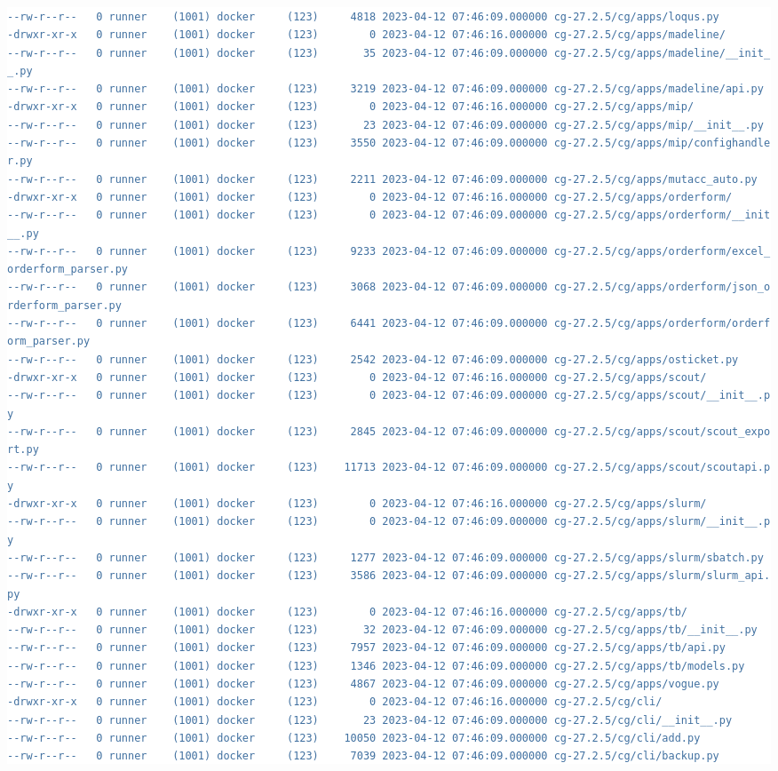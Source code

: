 ```diff
--rw-r--r--   0 runner    (1001) docker     (123)     4818 2023-04-12 07:46:09.000000 cg-27.2.5/cg/apps/loqus.py
-drwxr-xr-x   0 runner    (1001) docker     (123)        0 2023-04-12 07:46:16.000000 cg-27.2.5/cg/apps/madeline/
--rw-r--r--   0 runner    (1001) docker     (123)       35 2023-04-12 07:46:09.000000 cg-27.2.5/cg/apps/madeline/__init__.py
--rw-r--r--   0 runner    (1001) docker     (123)     3219 2023-04-12 07:46:09.000000 cg-27.2.5/cg/apps/madeline/api.py
-drwxr-xr-x   0 runner    (1001) docker     (123)        0 2023-04-12 07:46:16.000000 cg-27.2.5/cg/apps/mip/
--rw-r--r--   0 runner    (1001) docker     (123)       23 2023-04-12 07:46:09.000000 cg-27.2.5/cg/apps/mip/__init__.py
--rw-r--r--   0 runner    (1001) docker     (123)     3550 2023-04-12 07:46:09.000000 cg-27.2.5/cg/apps/mip/confighandler.py
--rw-r--r--   0 runner    (1001) docker     (123)     2211 2023-04-12 07:46:09.000000 cg-27.2.5/cg/apps/mutacc_auto.py
-drwxr-xr-x   0 runner    (1001) docker     (123)        0 2023-04-12 07:46:16.000000 cg-27.2.5/cg/apps/orderform/
--rw-r--r--   0 runner    (1001) docker     (123)        0 2023-04-12 07:46:09.000000 cg-27.2.5/cg/apps/orderform/__init__.py
--rw-r--r--   0 runner    (1001) docker     (123)     9233 2023-04-12 07:46:09.000000 cg-27.2.5/cg/apps/orderform/excel_orderform_parser.py
--rw-r--r--   0 runner    (1001) docker     (123)     3068 2023-04-12 07:46:09.000000 cg-27.2.5/cg/apps/orderform/json_orderform_parser.py
--rw-r--r--   0 runner    (1001) docker     (123)     6441 2023-04-12 07:46:09.000000 cg-27.2.5/cg/apps/orderform/orderform_parser.py
--rw-r--r--   0 runner    (1001) docker     (123)     2542 2023-04-12 07:46:09.000000 cg-27.2.5/cg/apps/osticket.py
-drwxr-xr-x   0 runner    (1001) docker     (123)        0 2023-04-12 07:46:16.000000 cg-27.2.5/cg/apps/scout/
--rw-r--r--   0 runner    (1001) docker     (123)        0 2023-04-12 07:46:09.000000 cg-27.2.5/cg/apps/scout/__init__.py
--rw-r--r--   0 runner    (1001) docker     (123)     2845 2023-04-12 07:46:09.000000 cg-27.2.5/cg/apps/scout/scout_export.py
--rw-r--r--   0 runner    (1001) docker     (123)    11713 2023-04-12 07:46:09.000000 cg-27.2.5/cg/apps/scout/scoutapi.py
-drwxr-xr-x   0 runner    (1001) docker     (123)        0 2023-04-12 07:46:16.000000 cg-27.2.5/cg/apps/slurm/
--rw-r--r--   0 runner    (1001) docker     (123)        0 2023-04-12 07:46:09.000000 cg-27.2.5/cg/apps/slurm/__init__.py
--rw-r--r--   0 runner    (1001) docker     (123)     1277 2023-04-12 07:46:09.000000 cg-27.2.5/cg/apps/slurm/sbatch.py
--rw-r--r--   0 runner    (1001) docker     (123)     3586 2023-04-12 07:46:09.000000 cg-27.2.5/cg/apps/slurm/slurm_api.py
-drwxr-xr-x   0 runner    (1001) docker     (123)        0 2023-04-12 07:46:16.000000 cg-27.2.5/cg/apps/tb/
--rw-r--r--   0 runner    (1001) docker     (123)       32 2023-04-12 07:46:09.000000 cg-27.2.5/cg/apps/tb/__init__.py
--rw-r--r--   0 runner    (1001) docker     (123)     7957 2023-04-12 07:46:09.000000 cg-27.2.5/cg/apps/tb/api.py
--rw-r--r--   0 runner    (1001) docker     (123)     1346 2023-04-12 07:46:09.000000 cg-27.2.5/cg/apps/tb/models.py
--rw-r--r--   0 runner    (1001) docker     (123)     4867 2023-04-12 07:46:09.000000 cg-27.2.5/cg/apps/vogue.py
-drwxr-xr-x   0 runner    (1001) docker     (123)        0 2023-04-12 07:46:16.000000 cg-27.2.5/cg/cli/
--rw-r--r--   0 runner    (1001) docker     (123)       23 2023-04-12 07:46:09.000000 cg-27.2.5/cg/cli/__init__.py
--rw-r--r--   0 runner    (1001) docker     (123)    10050 2023-04-12 07:46:09.000000 cg-27.2.5/cg/cli/add.py
--rw-r--r--   0 runner    (1001) docker     (123)     7039 2023-04-12 07:46:09.000000 cg-27.2.5/cg/cli/backup.py
```
